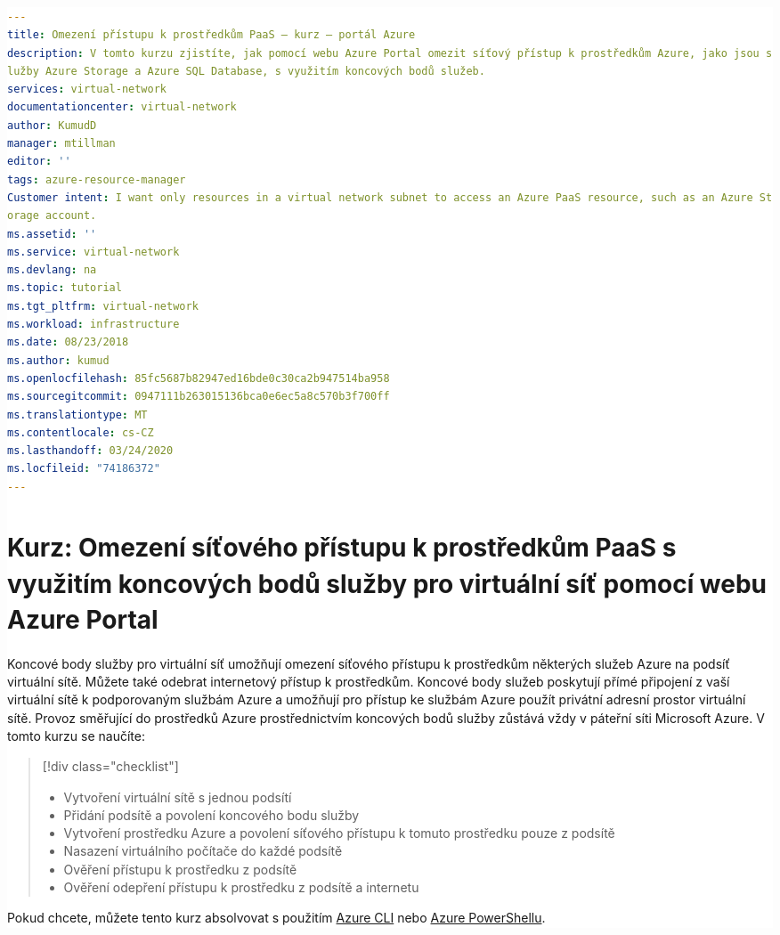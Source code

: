 ```yaml
---
title: Omezení přístupu k prostředkům PaaS – kurz – portál Azure
description: V tomto kurzu zjistíte, jak pomocí webu Azure Portal omezit síťový přístup k prostředkům Azure, jako jsou služby Azure Storage a Azure SQL Database, s využitím koncových bodů služeb.
services: virtual-network
documentationcenter: virtual-network
author: KumudD
manager: mtillman
editor: ''
tags: azure-resource-manager
Customer intent: I want only resources in a virtual network subnet to access an Azure PaaS resource, such as an Azure Storage account.
ms.assetid: ''
ms.service: virtual-network
ms.devlang: na
ms.topic: tutorial
ms.tgt_pltfrm: virtual-network
ms.workload: infrastructure
ms.date: 08/23/2018
ms.author: kumud
ms.openlocfilehash: 85fc5687b82947ed16bde0c30ca2b947514ba958
ms.sourcegitcommit: 0947111b263015136bca0e6ec5a8c570b3f700ff
ms.translationtype: MT
ms.contentlocale: cs-CZ
ms.lasthandoff: 03/24/2020
ms.locfileid: "74186372"
---
```

# <a name="tutorial-restrict-network-access-to-paas-resources-with-virtual-network-service-endpoints-using-the-azure-portal"></a>Kurz: Omezení síťového přístupu k prostředkům PaaS s využitím koncových bodů služby pro virtuální síť pomocí webu Azure Portal

Koncové body služby pro virtuální síť umožňují omezení síťového přístupu k prostředkům některých služeb Azure na podsíť virtuální sítě. Můžete také odebrat internetový přístup k prostředkům. Koncové body služeb poskytují přímé připojení z vaší virtuální sítě k podporovaným službám Azure a umožňují pro přístup ke službám Azure použít privátní adresní prostor virtuální sítě. Provoz směřující do prostředků Azure prostřednictvím koncových bodů služby zůstává vždy v páteřní síti Microsoft Azure. V tomto kurzu se naučíte:

> [!div class="checklist"]
> * Vytvoření virtuální sítě s jednou podsítí
> * Přidání podsítě a povolení koncového bodu služby
> * Vytvoření prostředku Azure a povolení síťového přístupu k tomuto prostředku pouze z podsítě
> * Nasazení virtuálního počítače do každé podsítě
> * Ověření přístupu k prostředku z podsítě
> * Ověření odepření přístupu k prostředku z podsítě a internetu

Pokud chcete, můžete tento kurz absolvovat s použitím [Azure CLI](tutorial-restrict-network-access-to-resources-cli.md) nebo [Azure PowerShellu](tutorial-restrict-network-access-to-resources-powershell.md).
